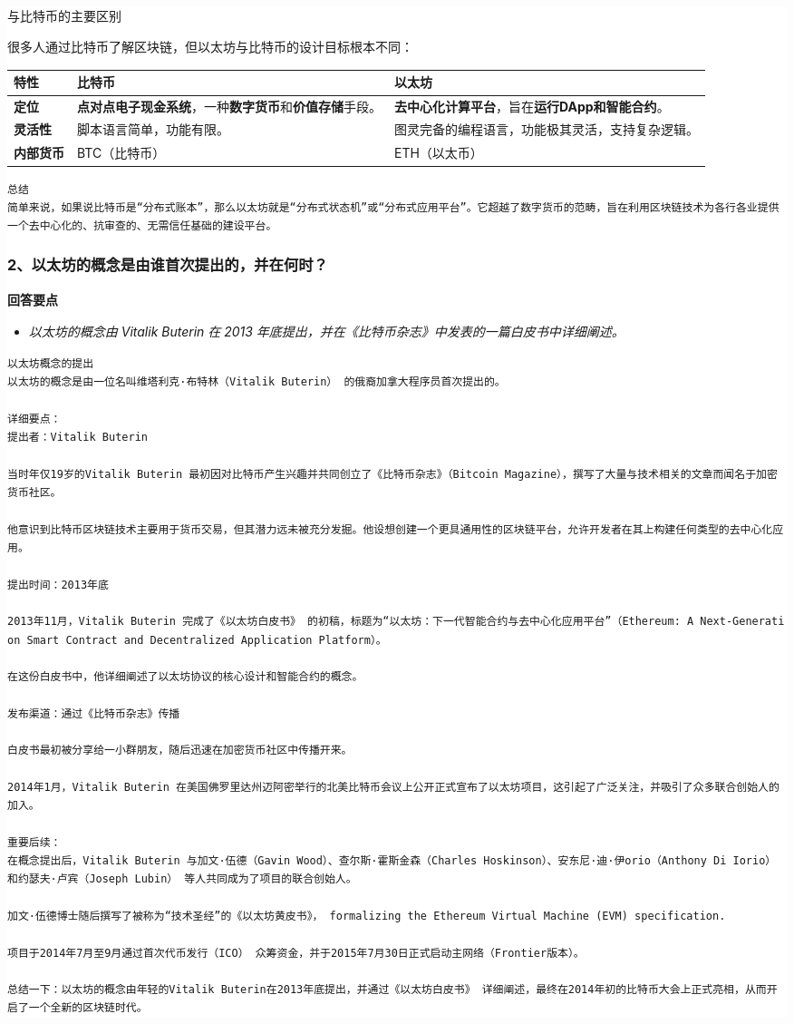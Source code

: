 与比特币的主要区别

很多人通过比特币了解区块链，但以太坊与比特币的设计目标根本不同：

| 特性         | **比特币**                                                   | **以太坊**                                         |
| :----------- | :----------------------------------------------------------- | :------------------------------------------------- |
| **定位**     | **点对点电子现金系统**，一种**数字货币**和**价值存储**手段。 | **去中心化计算平台**，旨在**运行DApp和智能合约**。 |
| **灵活性**   | 脚本语言简单，功能有限。                                     | 图灵完备的编程语言，功能极其灵活，支持复杂逻辑。   |
| **内部货币** | BTC（比特币）                                                | ETH（以太币）                                      |

```tex
总结
简单来说，如果说比特币是“分布式账本”，那么以太坊就是“分布式状态机”或“分布式应用平台”。它超越了数字货币的范畴，旨在利用区块链技术为各行各业提供一个去中心化的、抗审查的、无需信任基础的建设平台。
```





### 2、**以太坊的概念是由谁首次提出的，并在何时？**

**回答要点**

- *以太坊的概念由 Vitalik Buterin 在 2013 年底提出，并在《比特币杂志》中发表的一篇白皮书中详细阐述。*

```tex
以太坊概念的提出
以太坊的概念是由一位名叫维塔利克·布特林（Vitalik Buterin） 的俄裔加拿大程序员首次提出的。

详细要点：
提出者：Vitalik Buterin

当时年仅19岁的Vitalik Buterin 最初因对比特币产生兴趣并共同创立了《比特币杂志》（Bitcoin Magazine），撰写了大量与技术相关的文章而闻名于加密货币社区。

他意识到比特币区块链技术主要用于货币交易，但其潜力远未被充分发掘。他设想创建一个更具通用性的区块链平台，允许开发者在其上构建任何类型的去中心化应用。

提出时间：2013年底

2013年11月，Vitalik Buterin 完成了《以太坊白皮书》 的初稿，标题为“以太坊：下一代智能合约与去中心化应用平台”（Ethereum: A Next-Generation Smart Contract and Decentralized Application Platform）。

在这份白皮书中，他详细阐述了以太坊协议的核心设计和智能合约的概念。

发布渠道：通过《比特币杂志》传播

白皮书最初被分享给一小群朋友，随后迅速在加密货币社区中传播开来。

2014年1月，Vitalik Buterin 在美国佛罗里达州迈阿密举行的北美比特币会议上公开正式宣布了以太坊项目，这引起了广泛关注，并吸引了众多联合创始人的加入。

重要后续：
在概念提出后，Vitalik Buterin 与加文·伍德（Gavin Wood）、查尔斯·霍斯金森（Charles Hoskinson）、安东尼·迪·伊orio（Anthony Di Iorio） 和约瑟夫·卢宾（Joseph Lubin） 等人共同成为了项目的联合创始人。

加文·伍德博士随后撰写了被称为“技术圣经”的《以太坊黄皮书》， formalizing the Ethereum Virtual Machine (EVM) specification.

项目于2014年7月至9月通过首次代币发行（ICO） 众筹资金，并于2015年7月30日正式启动主网络（Frontier版本）。

总结一下：以太坊的概念由年轻的Vitalik Buterin在2013年底提出，并通过《以太坊白皮书》 详细阐述，最终在2014年初的比特币大会上正式亮相，从而开启了一个全新的区块链时代。
```
